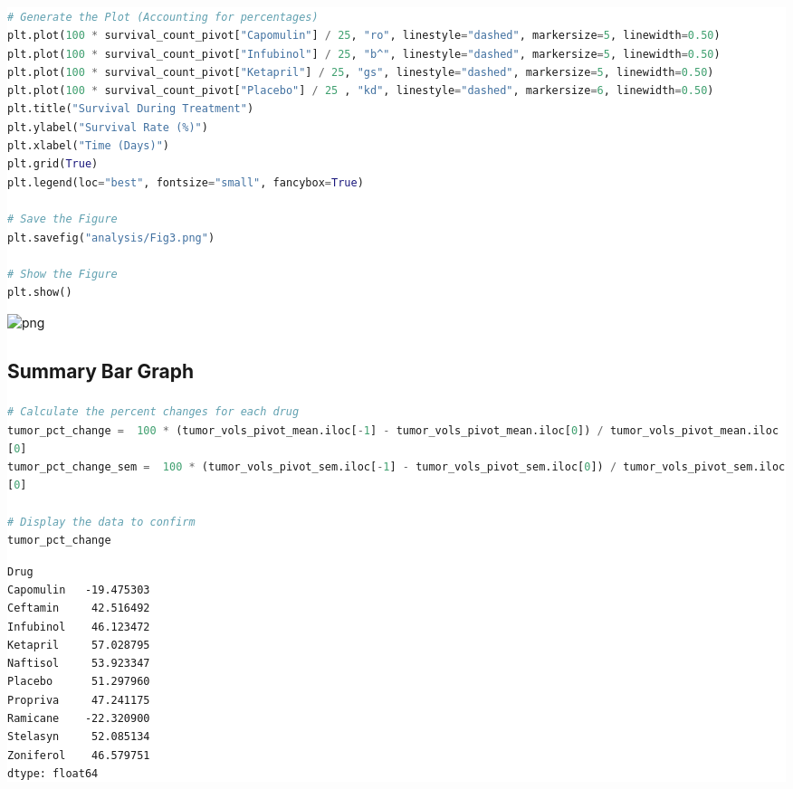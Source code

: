 
```python
# Generate the Plot (Accounting for percentages)
plt.plot(100 * survival_count_pivot["Capomulin"] / 25, "ro", linestyle="dashed", markersize=5, linewidth=0.50)
plt.plot(100 * survival_count_pivot["Infubinol"] / 25, "b^", linestyle="dashed", markersize=5, linewidth=0.50)
plt.plot(100 * survival_count_pivot["Ketapril"] / 25, "gs", linestyle="dashed", markersize=5, linewidth=0.50)
plt.plot(100 * survival_count_pivot["Placebo"] / 25 , "kd", linestyle="dashed", markersize=6, linewidth=0.50)
plt.title("Survival During Treatment")
plt.ylabel("Survival Rate (%)")
plt.xlabel("Time (Days)")
plt.grid(True)
plt.legend(loc="best", fontsize="small", fancybox=True)

# Save the Figure
plt.savefig("analysis/Fig3.png")

# Show the Figure
plt.show()
```


![png](output_15_0.png)


## Summary Bar Graph


```python
# Calculate the percent changes for each drug
tumor_pct_change =  100 * (tumor_vols_pivot_mean.iloc[-1] - tumor_vols_pivot_mean.iloc[0]) / tumor_vols_pivot_mean.iloc[0]
tumor_pct_change_sem =  100 * (tumor_vols_pivot_sem.iloc[-1] - tumor_vols_pivot_sem.iloc[0]) / tumor_vols_pivot_sem.iloc[0]

# Display the data to confirm
tumor_pct_change
```




    Drug
    Capomulin   -19.475303
    Ceftamin     42.516492
    Infubinol    46.123472
    Ketapril     57.028795
    Naftisol     53.923347
    Placebo      51.297960
    Propriva     47.241175
    Ramicane    -22.320900
    Stelasyn     52.085134
    Zoniferol    46.579751
    dtype: float64
